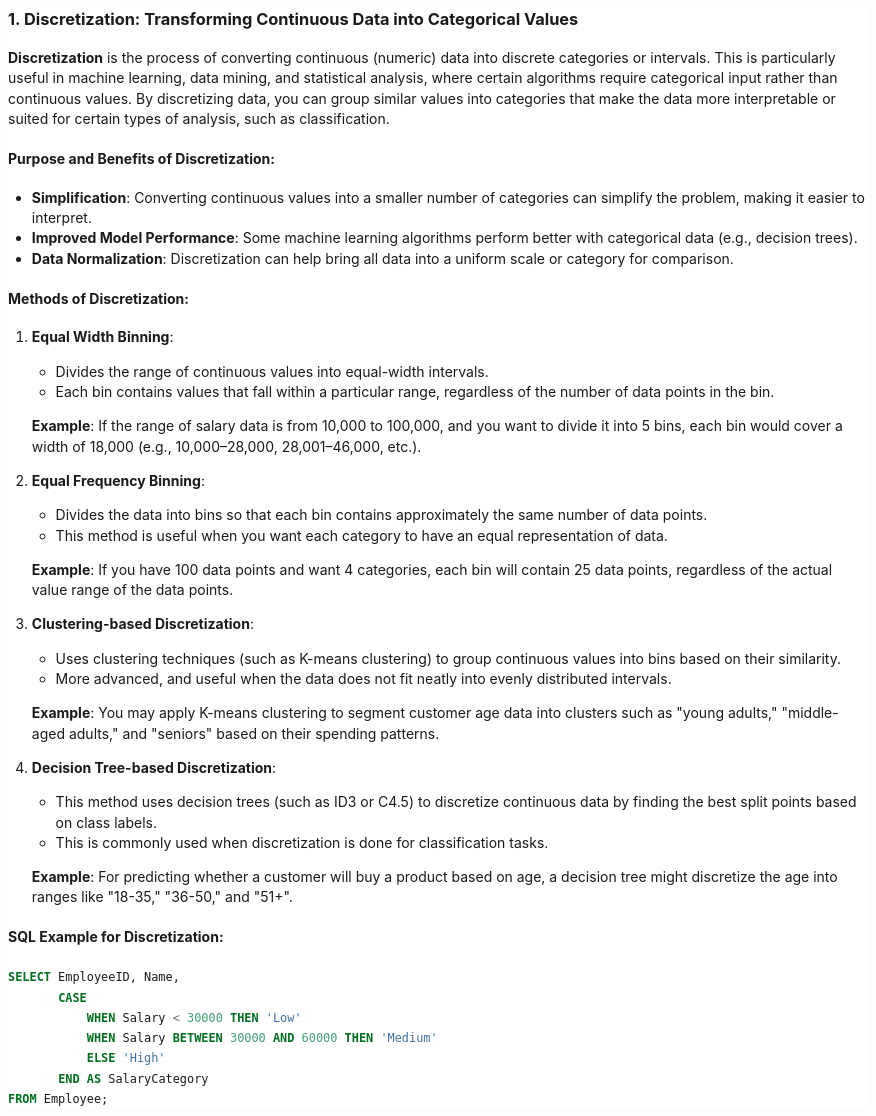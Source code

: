 
### **1. Discretization: Transforming Continuous Data into Categorical Values**

**Discretization** is the process of converting continuous (numeric) data into discrete categories or intervals. This is particularly useful in machine learning, data mining, and statistical analysis, where certain algorithms require categorical input rather than continuous values. By discretizing data, you can group similar values into categories that make the data more interpretable or suited for certain types of analysis, such as classification.

#### **Purpose and Benefits of Discretization**:
- **Simplification**: Converting continuous values into a smaller number of categories can simplify the problem, making it easier to interpret.
- **Improved Model Performance**: Some machine learning algorithms perform better with categorical data (e.g., decision trees).
- **Data Normalization**: Discretization can help bring all data into a uniform scale or category for comparison.

#### **Methods of Discretization**:
1. **Equal Width Binning**:
   - Divides the range of continuous values into equal-width intervals.
   - Each bin contains values that fall within a particular range, regardless of the number of data points in the bin.
   
   **Example**: If the range of salary data is from 10,000 to 100,000, and you want to divide it into 5 bins, each bin would cover a width of 18,000 (e.g., 10,000–28,000, 28,001–46,000, etc.).

2. **Equal Frequency Binning**:
   - Divides the data into bins so that each bin contains approximately the same number of data points.
   - This method is useful when you want each category to have an equal representation of data.

   **Example**: If you have 100 data points and want 4 categories, each bin will contain 25 data points, regardless of the actual value range of the data points.

3. **Clustering-based Discretization**:
   - Uses clustering techniques (such as K-means clustering) to group continuous values into bins based on their similarity.
   - More advanced, and useful when the data does not fit neatly into evenly distributed intervals.

   **Example**: You may apply K-means clustering to segment customer age data into clusters such as "young adults," "middle-aged adults," and "seniors" based on their spending patterns.

4. **Decision Tree-based Discretization**:
   - This method uses decision trees (such as ID3 or C4.5) to discretize continuous data by finding the best split points based on class labels.
   - This is commonly used when discretization is done for classification tasks.

   **Example**: For predicting whether a customer will buy a product based on age, a decision tree might discretize the age into ranges like "18-35," "36-50," and "51+".

#### **SQL Example for Discretization**:

```sql
SELECT EmployeeID, Name,
       CASE
           WHEN Salary < 30000 THEN 'Low'
           WHEN Salary BETWEEN 30000 AND 60000 THEN 'Medium'
           ELSE 'High'
       END AS SalaryCategory
FROM Employee;
```
